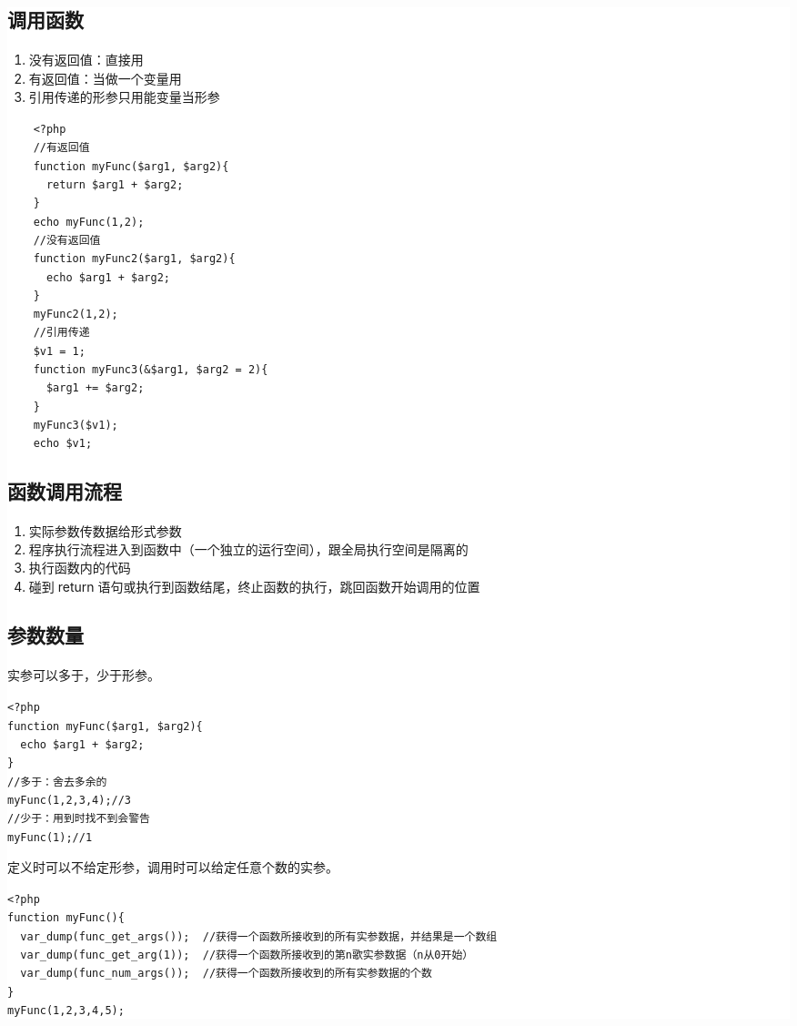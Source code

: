 ## 调用函数

1.  没有返回值：直接用
2.  有返回值：当做一个变量用
3.  引用传递的形参只用能变量当形参

```
    <?php
    //有返回值
    function myFunc($arg1, $arg2){
      return $arg1 + $arg2;
    }
    echo myFunc(1,2);
    //没有返回值
    function myFunc2($arg1, $arg2){
      echo $arg1 + $arg2;
    }
    myFunc2(1,2);
    //引用传递
    $v1 = 1;
    function myFunc3(&$arg1, $arg2 = 2){
      $arg1 += $arg2;
    }
    myFunc3($v1);
    echo $v1;
```

## 函数调用流程

1.  实际参数传数据给形式参数
2.  程序执行流程进入到函数中（一个独立的运行空间），跟全局执行空间是隔离的
3.  执行函数内的代码
4.  碰到 return 语句或执行到函数结尾，终止函数的执行，跳回函数开始调用的位置

## 参数数量

实参可以多于，少于形参。

```
<?php
function myFunc($arg1, $arg2){
  echo $arg1 + $arg2;
}
//多于：舍去多余的
myFunc(1,2,3,4);//3
//少于：用到时找不到会警告
myFunc(1);//1
```

定义时可以不给定形参，调用时可以给定任意个数的实参。

```
<?php
function myFunc(){
  var_dump(func_get_args());  //获得一个函数所接收到的所有实参数据，并结果是一个数组
  var_dump(func_get_arg(1));  //获得一个函数所接收到的第n歌实参数据（n从0开始）
  var_dump(func_num_args());  //获得一个函数所接收到的所有实参数据的个数
}
myFunc(1,2,3,4,5);
```
